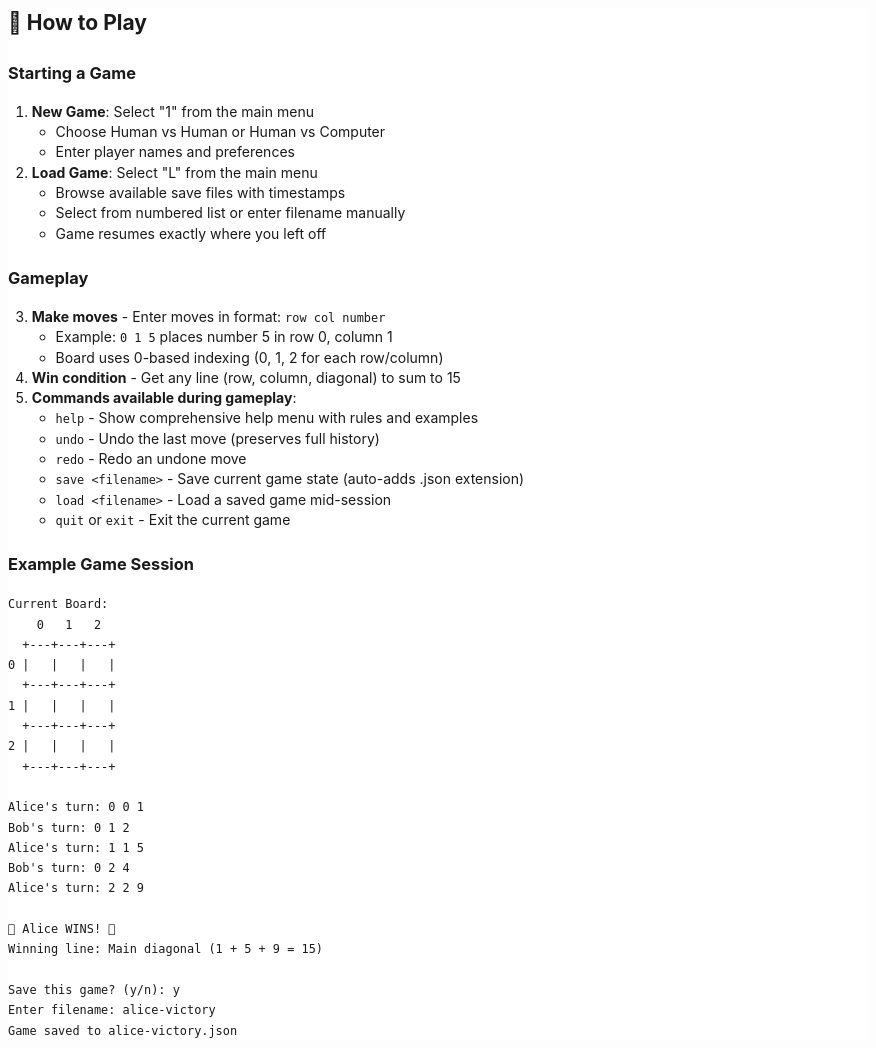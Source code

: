## 🎯 How to Play

### Starting a Game
1. **New Game**: Select "1" from the main menu
   - Choose Human vs Human or Human vs Computer
   - Enter player names and preferences
2. **Load Game**: Select "L" from the main menu
   - Browse available save files with timestamps
   - Select from numbered list or enter filename manually
   - Game resumes exactly where you left off

### Gameplay
3. **Make moves** - Enter moves in format: `row col number`
   - Example: `0 1 5` places number 5 in row 0, column 1
   - Board uses 0-based indexing (0, 1, 2 for each row/column)
4. **Win condition** - Get any line (row, column, diagonal) to sum to 15
5. **Commands available during gameplay**:
   - `help` - Show comprehensive help menu with rules and examples
   - `undo` - Undo the last move (preserves full history)
   - `redo` - Redo an undone move
   - `save <filename>` - Save current game state (auto-adds .json extension)
   - `load <filename>` - Load a saved game mid-session
   - `quit` or `exit` - Exit the current game

### Example Game Session
```
Current Board:
    0   1   2
  +---+---+---+
0 |   |   |   |
  +---+---+---+
1 |   |   |   |
  +---+---+---+
2 |   |   |   |
  +---+---+---+

Alice's turn: 0 0 1
Bob's turn: 0 1 2
Alice's turn: 1 1 5
Bob's turn: 0 2 4
Alice's turn: 2 2 9

🎉 Alice WINS! 🎉
Winning line: Main diagonal (1 + 5 + 9 = 15)

Save this game? (y/n): y
Enter filename: alice-victory
Game saved to alice-victory.json
```
